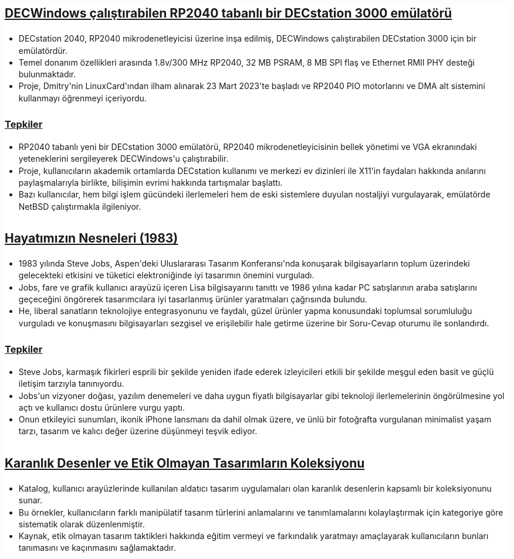 ## [DECWindows çalıştırabilen RP2040 tabanlı bir DECstation 3000 emülatörü](https://github.com/rscott2049/DECstation2040)

- DECstation 2040, RP2040 mikrodenetleyicisi üzerine inşa edilmiş, DECWindows çalıştırabilen DECstation 3000 için bir emülatördür.
- Temel donanım özellikleri arasında 1.8v/300 MHz RP2040, 32 MB PSRAM, 8 MB SPI flaş ve Ethernet RMII PHY desteği bulunmaktadır.
- Proje, Dmitry'nin LinuxCard'ından ilham alınarak 23 Mart 2023'te başladı ve RP2040 PIO motorlarını ve DMA alt sistemini kullanmayı öğrenmeyi içeriyordu.

### [Tepkiler](https://news.ycombinator.com/item?id=40991182)

- RP2040 tabanlı yeni bir DECstation 3000 emülatörü, RP2040 mikrodenetleyicisinin bellek yönetimi ve VGA ekranındaki yeteneklerini sergileyerek DECWindows'u çalıştırabilir.
- Proje, kullanıcıların akademik ortamlarda DECstation kullanımı ve merkezi ev dizinleri ile X11'in faydaları hakkında anılarını paylaşmalarıyla birlikte, bilişimin evrimi hakkında tartışmalar başlattı.
- Bazı kullanıcılar, hem bilgi işlem gücündeki ilerlemeleri hem de eski sistemlere duyulan nostaljiyi vurgulayarak, emülatörde NetBSD çalıştırmakla ilgileniyor.

## [Hayatımızın Nesneleri (1983)](https://stevejobsarchive.com/exhibits/objects-of-our-life)

- 1983 yılında Steve Jobs, Aspen'deki Uluslararası Tasarım Konferansı'nda konuşarak bilgisayarların toplum üzerindeki gelecekteki etkisini ve tüketici elektroniğinde iyi tasarımın önemini vurguladı.
- Jobs, fare ve grafik kullanıcı arayüzü içeren Lisa bilgisayarını tanıttı ve 1986 yılına kadar PC satışlarının araba satışlarını geçeceğini öngörerek tasarımcılara iyi tasarlanmış ürünler yaratmaları çağrısında bulundu.
- He, liberal sanatların teknolojiye entegrasyonunu ve faydalı, güzel ürünler yapma konusundaki toplumsal sorumluluğu vurguladı ve konuşmasını bilgisayarları sezgisel ve erişilebilir hale getirme üzerine bir Soru-Cevap oturumu ile sonlandırdı.

### [Tepkiler](https://news.ycombinator.com/item?id=40995515)

- Steve Jobs, karmaşık fikirleri esprili bir şekilde yeniden ifade ederek izleyicileri etkili bir şekilde meşgul eden basit ve güçlü iletişim tarzıyla tanınıyordu.
- Jobs'un vizyoner doğası, yazılım denemeleri ve daha uygun fiyatlı bilgisayarlar gibi teknoloji ilerlemelerinin öngörülmesine yol açtı ve kullanıcı dostu ürünlere vurgu yaptı.
- Onun etkileyici sunumları, ikonik iPhone lansmanı da dahil olmak üzere, ve ünlü bir fotoğrafta vurgulanan minimalist yaşam tarzı, tasarım ve kalıcı değer üzerine düşünmeyi teşvik ediyor.

## [Karanlık Desenler ve Etik Olmayan Tasarımların Koleksiyonu](https://hallofshame.design/collection/)

- Katalog, kullanıcı arayüzlerinde kullanılan aldatıcı tasarım uygulamaları olan karanlık desenlerin kapsamlı bir koleksiyonunu sunar.
- Bu örnekler, kullanıcıların farklı manipülatif tasarım türlerini anlamalarını ve tanımlamalarını kolaylaştırmak için kategoriye göre sistematik olarak düzenlenmiştir.
- Kaynak, etik olmayan tasarım taktikleri hakkında eğitim vermeyi ve farkındalık yaratmayı amaçlayarak kullanıcıların bunları tanımasını ve kaçınmasını sağlamaktadır.
